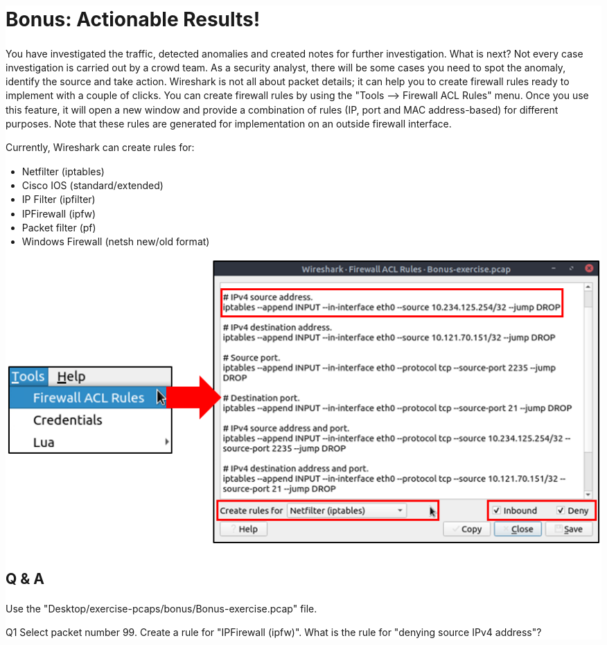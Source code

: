 




# Bonus: Actionable Results!

You have investigated the traffic, detected anomalies and created notes for further investigation. What is next? Not every case investigation is carried out by a crowd team. As a security analyst, there will be some cases you need to spot the anomaly, identify the source and take action. Wireshark is not all about packet details; it can help you to create firewall rules ready to implement with a couple of clicks. You can create firewall rules by using the "Tools --> Firewall ACL Rules" menu. Once you use this feature, it will open a new window and provide a combination of rules (IP, port and MAC address-based) for different purposes. Note that these rules are generated for implementation on an outside firewall interface.

Currently, Wireshark can create rules for:

-   Netfilter (iptables)
-   Cisco IOS (standard/extended)
-   IP Filter (ipfilter)
-   IPFirewall (ipfw)
-   Packet filter (pf)
-   Windows Firewall (netsh new/old format)

![alt text](448e790da3f31b8566547cd03804b282.png)


## Q & A

Use the "Desktop/exercise-pcaps/bonus/Bonus-exercise.pcap" file.

Q1 Select packet number 99. Create a rule for "IPFirewall (ipfw)". What is the rule for "denying source IPv4 address"?
